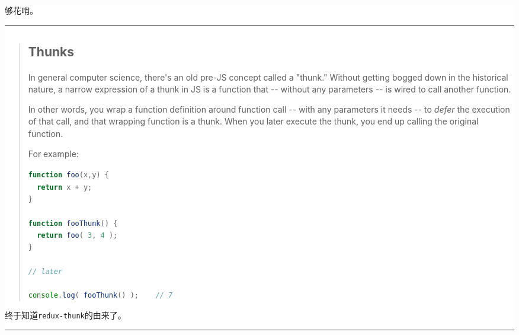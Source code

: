 够花哨。

---

> ## Thunks
>
> In general computer science, there's an old pre-JS concept called a "thunk." Without getting bogged down in the historical nature, a narrow expression of a thunk in JS is a function that -- without any parameters -- is wired to call another function.
>
> In other words, you wrap a function definition around function call -- with any parameters it needs -- to *defer* the execution of that call, and that wrapping function is a thunk. When you later execute the thunk, you end up calling the original function.
>
> For example:
>
> ```javascript
> function foo(x,y) {
> 	return x + y;
> }
>
> function fooThunk() {
> 	return foo( 3, 4 );
> }
>
> // later
>
> console.log( fooThunk() );	// 7
> ```

终于知道`redux-thunk`的由来了。

---

